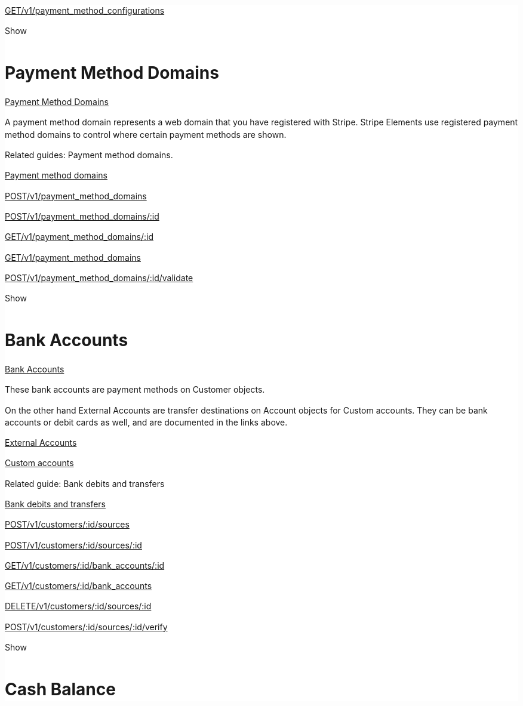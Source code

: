 [GET/v1/payment_method_configurations](/api/payment_method_configurations/list)

Show

# Payment Method Domains

[Payment Method Domains](/api/payment_method_domains)

A payment method domain represents a web domain that you have registered with Stripe. Stripe Elements use registered payment method domains to control where certain payment methods are shown.

Related guides: Payment method domains.

[Payment method domains](/payments/payment-methods/pmd-registration)

[POST/v1/payment_method_domains](/api/payment_method_domains/create)

[POST/v1/payment_method_domains/:id](/api/payment_method_domains/update)

[GET/v1/payment_method_domains/:id](/api/payment_method_domains/retrieve)

[GET/v1/payment_method_domains](/api/payment_method_domains/list)

[POST/v1/payment_method_domains/:id/validate](/api/payment_method_domains/validate)

Show

# Bank Accounts

[Bank Accounts](/api/customer_bank_accounts)

These bank accounts are payment methods on Customer objects.

On the other hand External Accounts are transfer destinations on Account objects for Custom accounts. They can be bank accounts or debit cards as well, and are documented in the links above.

[External Accounts](/api#external_accounts)

[Custom accounts](/connect/custom-accounts)

Related guide: Bank debits and transfers

[Bank debits and transfers](/payments/bank-debits-transfers)

[POST/v1/customers/:id/sources](/api/customer_bank_accounts/create)

[POST/v1/customers/:id/sources/:id](/api/customer_bank_accounts/update)

[GET/v1/customers/:id/bank_accounts/:id](/api/customer_bank_accounts/retrieve)

[GET/v1/customers/:id/bank_accounts](/api/customer_bank_accounts/list)

[DELETE/v1/customers/:id/sources/:id](/api/customer_bank_accounts/delete)

[POST/v1/customers/:id/sources/:id/verify](/api/customer_bank_accounts/verify)

Show

# Cash Balance
